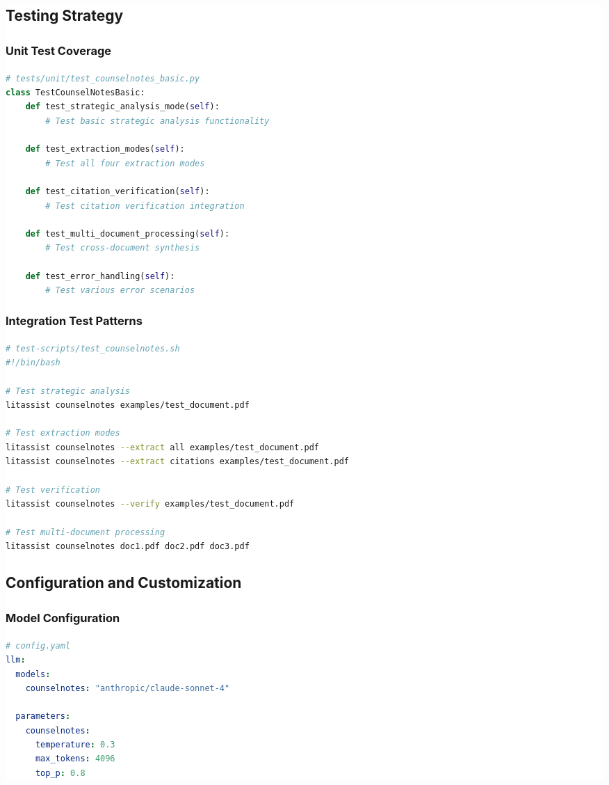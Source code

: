 ## Testing Strategy

### Unit Test Coverage

```python
# tests/unit/test_counselnotes_basic.py
class TestCounselNotesBasic:
    def test_strategic_analysis_mode(self):
        # Test basic strategic analysis functionality
        
    def test_extraction_modes(self):
        # Test all four extraction modes
        
    def test_citation_verification(self):
        # Test citation verification integration
        
    def test_multi_document_processing(self):
        # Test cross-document synthesis
        
    def test_error_handling(self):
        # Test various error scenarios
```

### Integration Test Patterns

```bash
# test-scripts/test_counselnotes.sh
#!/bin/bash

# Test strategic analysis
litassist counselnotes examples/test_document.pdf

# Test extraction modes
litassist counselnotes --extract all examples/test_document.pdf
litassist counselnotes --extract citations examples/test_document.pdf

# Test verification
litassist counselnotes --verify examples/test_document.pdf

# Test multi-document processing
litassist counselnotes doc1.pdf doc2.pdf doc3.pdf
```

## Configuration and Customization

### Model Configuration

```yaml
# config.yaml
llm:
  models:
    counselnotes: "anthropic/claude-sonnet-4"
    
  parameters:
    counselnotes:
      temperature: 0.3
      max_tokens: 4096
      top_p: 0.8
```
